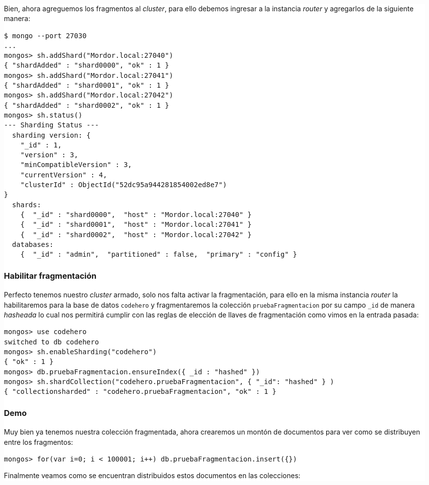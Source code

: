 <p>Bien, ahora agreguemos los fragmentos al <em>cluster</em>, para ello debemos ingresar a la instancia <em>router</em> y agregarlos de la siguiente manera:</p>

<pre>$ mongo --port 27030
...
mongos> sh.addShard("Mordor.local:27040")
{ "shardAdded" : "shard0000", "ok" : 1 }
mongos> sh.addShard("Mordor.local:27041")
{ "shardAdded" : "shard0001", "ok" : 1 }
mongos> sh.addShard("Mordor.local:27042")
{ "shardAdded" : "shard0002", "ok" : 1 }
mongos> sh.status()
--- Sharding Status ---
  sharding version: {
    "_id" : 1,
    "version" : 3,
    "minCompatibleVersion" : 3,
    "currentVersion" : 4,
    "clusterId" : ObjectId("52dc95a944281854002ed8e7")
}
  shards:
    {  "_id" : "shard0000",  "host" : "Mordor.local:27040" }
    {  "_id" : "shard0001",  "host" : "Mordor.local:27041" }
    {  "_id" : "shard0002",  "host" : "Mordor.local:27042" }
  databases:
    {  "_id" : "admin",  "partitioned" : false,  "primary" : "config" }
</pre>

<h3>Habilitar fragmentación</h3>

<p>Perfecto tenemos nuestro <em>cluster</em> armado, solo nos falta activar la fragmentación, para ello en la misma instancia <em>router</em> la habilitaremos para la base de datos <code>codehero</code> y fragmentaremos la colección <code>pruebaFragmentacion</code> por su campo <code>_id</code> de manera <em>hasheada</em> lo cual nos permitirá cumplir con las reglas de elección de llaves de fragmentación como vimos en la entrada pasada:</p>

<pre>mongos> use codehero
switched to db codehero
mongos> sh.enableSharding("codehero")
{ "ok" : 1 }
mongos> db.pruebaFragmentacion.ensureIndex({ _id : "hashed" })
mongos> sh.shardCollection("codehero.pruebaFragmentacion", { "_id": "hashed" } )
{ "collectionsharded" : "codehero.pruebaFragmentacion", "ok" : 1 }
</pre>

<h3>Demo</h3>

<p>Muy bien ya tenemos nuestra colección fragmentada, ahora crearemos un montón de documentos para ver como se distribuyen entre los fragmentos:</p>

<pre>mongos> for(var i=0; i &lt; 100001; i++) db.pruebaFragmentacion.insert({})
</pre>

<p>Finalmente veamos como se encuentran distribuidos estos documentos en las colecciones:</p>
